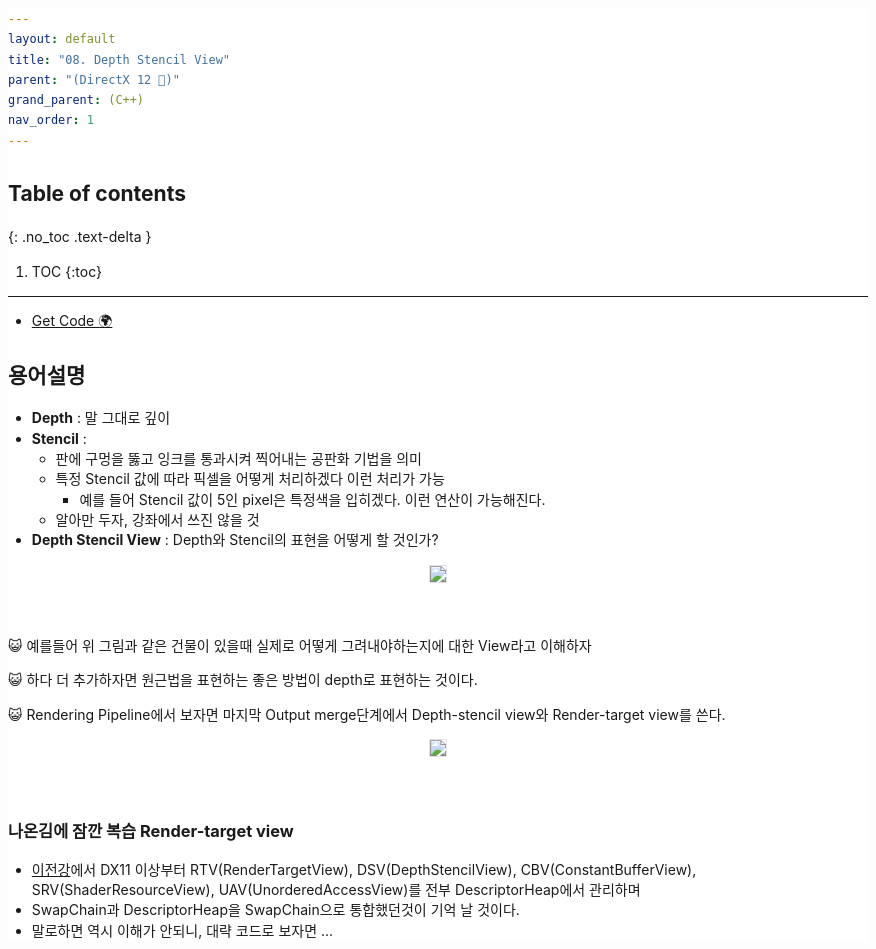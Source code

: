 ```yaml
---
layout: default
title: "08. Depth Stencil View"
parent: "(DirectX 12 🌠)"
grand_parent: (C++)
nav_order: 1
---
```


## Table of contents
{: .no_toc .text-delta }

1. TOC
{:toc}

---

* [Get Code 🌍](https://github.com/taehyung77/DirextX-Example/tree/8)


## 용어설명

* **Depth** : 말 그대로 깊이
* **Stencil** : 
    * 판에 구멍을 뚫고 잉크를 통과시켜 찍어내는 공판화 기법을 의미
    * 특정 Stencil 값에 따라 픽셀을 어떻게 처리하겠다 이런 처리가 가능
        * 예를 들어 Stencil 값이 5인 pixel은 특정색을 입히겠다. 이런 연산이 가능해진다.
    * 알아만 두자, 강좌에서 쓰진 않을 것
* **Depth Stencil View** : Depth와 Stencil의 표현을 어떻게 할 것인가?

<p align="center">
  <img src="https://taehyungs-programming-blog.github.io/blog/assets/images/cpp/directx/directx-8-1.png" style="border-radius:5%;border:1px solid #e6e1e8"/>
</p>

<br>

😺 예를들어 위 그림과 같은 건물이 있을때 실제로 어떻게 그려내야하는지에 대한 View라고 이해하자

😺 하다 더 추가하자면 원근법을 표현하는 좋은 방법이 depth로 표현하는 것이다.

😺 Rendering Pipeline에서 보자면 마지막 Output merge단계에서 Depth-stencil view와 Render-target view를 쓴다.

<p align="center">
  <img src="https://taehyungs-programming-blog.github.io/blog/assets/images/cpp/directx/directx-8-3.png" style="border-radius:5%;border:1px solid #e6e1e8"/>
</p>

<br>

### 나온김에 잠깐 복습 **Render-target view**

* [이전강](https://taehyungs-programming-blog.github.io/blog/docs/cpp/directx/2022-01-24-directx-2/#descriptorheaprender-target-view)에서 DX11 이상부터 RTV(RenderTargetView), DSV(DepthStencilView), CBV(ConstantBufferView), SRV(ShaderResourceView), UAV(UnorderedAccessView)를 전부 DescriptorHeap에서 관리하며
* SwapChain과 DescriptorHeap을 SwapChain으로 통합했던것이 기억 날 것이다.
* 말로하면 역시 이해가 안되니, 대략 코드로 보자면 ...
